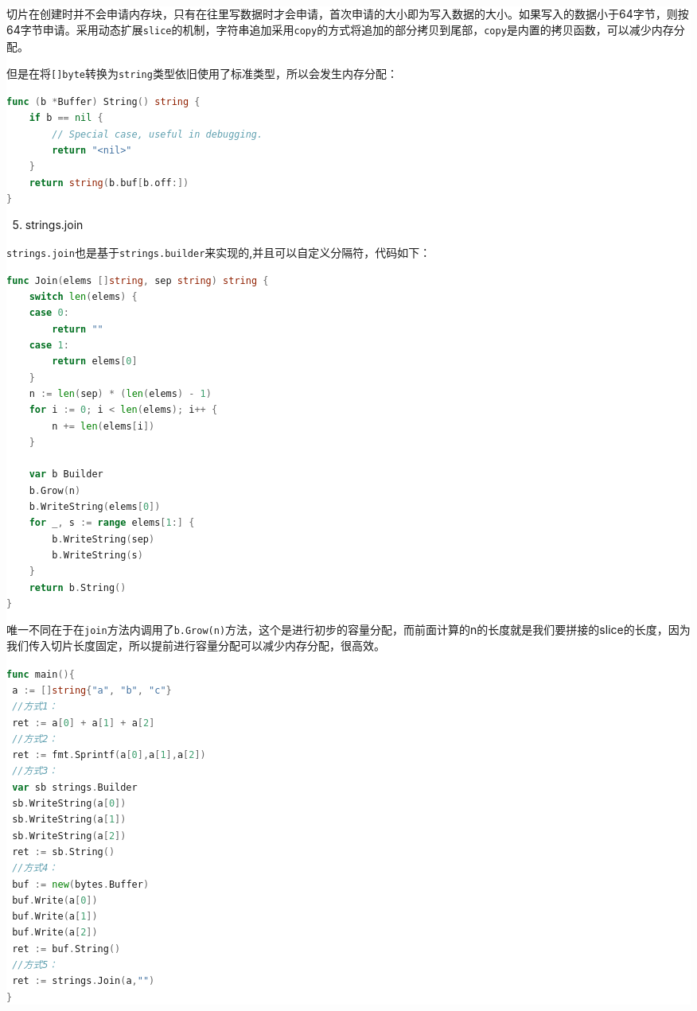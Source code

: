 切片在创建时并不会申请内存块，只有在往里写数据时才会申请，首次申请的大小即为写入数据的大小。如果写入的数据小于64字节，则按64字节申请。采用动态扩展`slice`的机制，字符串追加采用`copy`的方式将追加的部分拷贝到尾部，`copy`是内置的拷贝函数，可以减少内存分配。

但是在将`[]byte`转换为`string`类型依旧使用了标准类型，所以会发生内存分配：

```go
func (b *Buffer) String() string {
    if b == nil {
        // Special case, useful in debugging.
        return "<nil>"
    }
    return string(b.buf[b.off:])
}
```

5. strings.join

`strings.join`也是基于`strings.builder`来实现的,并且可以自定义分隔符，代码如下：

```go
func Join(elems []string, sep string) string {
    switch len(elems) {
    case 0:
        return ""
    case 1:
        return elems[0]
    }
    n := len(sep) * (len(elems) - 1)
    for i := 0; i < len(elems); i++ {
        n += len(elems[i])
    }

    var b Builder
    b.Grow(n)
    b.WriteString(elems[0])
    for _, s := range elems[1:] {
        b.WriteString(sep)
        b.WriteString(s)
    }
    return b.String()
}
```

唯一不同在于在`join`方法内调用了`b.Grow(n)`方法，这个是进行初步的容量分配，而前面计算的n的长度就是我们要拼接的slice的长度，因为我们传入切片长度固定，所以提前进行容量分配可以减少内存分配，很高效。

```go
func main(){
 a := []string{"a", "b", "c"}
 //方式1：
 ret := a[0] + a[1] + a[2]
 //方式2：
 ret := fmt.Sprintf(a[0],a[1],a[2])
 //方式3：
 var sb strings.Builder
 sb.WriteString(a[0])
 sb.WriteString(a[1])
 sb.WriteString(a[2])
 ret := sb.String()
 //方式4：
 buf := new(bytes.Buffer)
 buf.Write(a[0])
 buf.Write(a[1])
 buf.Write(a[2])
 ret := buf.String()
 //方式5：
 ret := strings.Join(a,"")
}
```